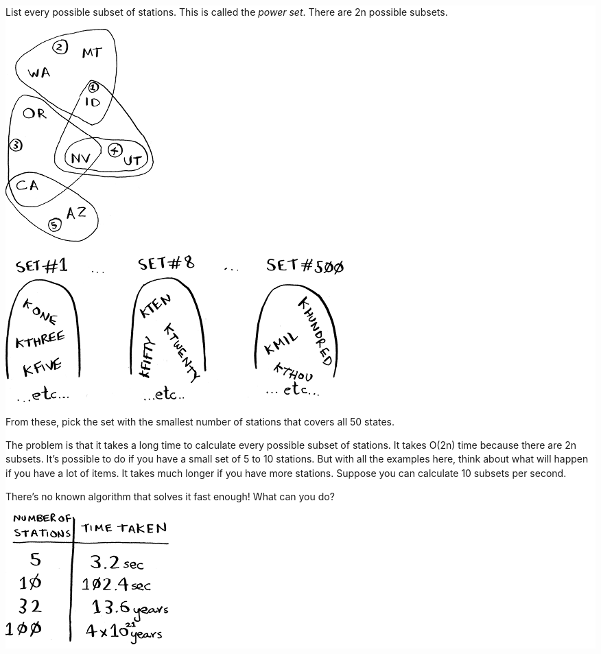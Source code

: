 List every possible subset of stations. This is called the *power set*. There are 2n possible subsets.

![](assets/image_10-15.png)

![](assets/image_10-16.png)

From these, pick the set with the smallest number of stations that covers all 50 states.

The problem is that it takes a long time to calculate every possible subset of stations. It takes O(2n) time because there are 2n subsets. It’s possible to do if you have a small set of 5 to 10 stations. But with all the examples here, think about what will happen if you have a lot of items. It takes much longer if you have more stations. Suppose you can calculate 10 subsets per second.

There’s no known algorithm that solves it fast enough! What can you do?

![](assets/image_10-17.png)
